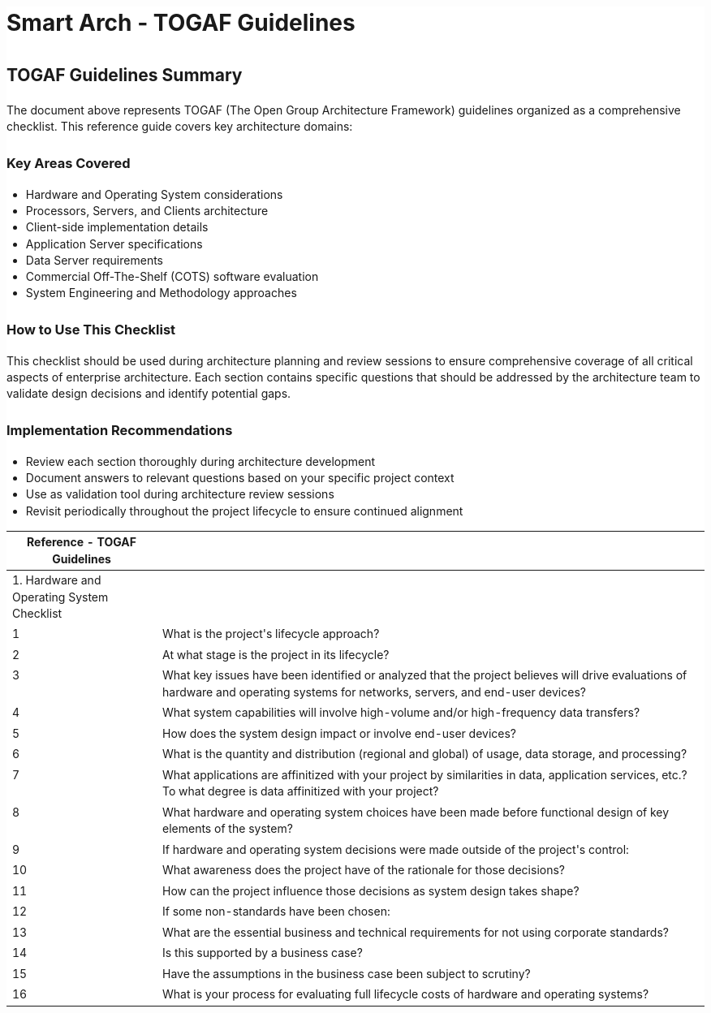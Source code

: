 # Smart Arch - TOGAF Guidelines

## TOGAF Guidelines Summary

The document above represents TOGAF (The Open Group Architecture Framework) guidelines organized as a comprehensive checklist. This reference guide covers key architecture domains:

### Key Areas Covered

- Hardware and Operating System considerations
- Processors, Servers, and Clients architecture
- Client-side implementation details
- Application Server specifications
- Data Server requirements
- Commercial Off-The-Shelf (COTS) software evaluation
- System Engineering and Methodology approaches

### How to Use This Checklist

This checklist should be used during architecture planning and review sessions to ensure comprehensive coverage of all critical aspects of enterprise architecture. Each section contains specific questions that should be addressed by the architecture team to validate design decisions and identify potential gaps.

### Implementation Recommendations

- Review each section thoroughly during architecture development
- Document answers to relevant questions based on your specific project context
- Use as validation tool during architecture review sessions
- Revisit periodically throughout the project lifecycle to ensure continued alignment

| Reference - TOGAF Guidelines |  |
| --- | --- |
| 1. Hardware and Operating System Checklist |  |
| 1 | What is the project's lifecycle approach? |
| 2 | At what stage is the project in its lifecycle? |
| 3 | What key issues have been identified or analyzed that the project believes will drive evaluations of hardware and operating systems for networks, servers, and end-user devices? |
| 4 | What system capabilities will involve high-volume and/or high-frequency data transfers? |
| 5 | How does the system design impact or involve end-user devices? |
| 6 | What is the quantity and distribution (regional and global) of usage, data storage, and processing? |
| 7 | What applications are affinitized with your project by similarities in data, application services, etc.? To what degree is data affinitized with your project? |
| 8 | What hardware and operating system choices have been made before functional design of key elements of the system? |
| 9 | If hardware and operating system decisions were made outside of the project's control: |
| 10 | What awareness does the project have of the rationale for those decisions? |
| 11 | How can the project influence those decisions as system design takes shape? |
| 12 | If some non-standards have been chosen: |
| 13 | What are the essential business and technical requirements for not using corporate standards? |
| 14 | Is this supported by a business case? |
| 15 | Have the assumptions in the business case been subject to scrutiny? |
| 16 | What is your process for evaluating full lifecycle costs of hardware and operating systems? |